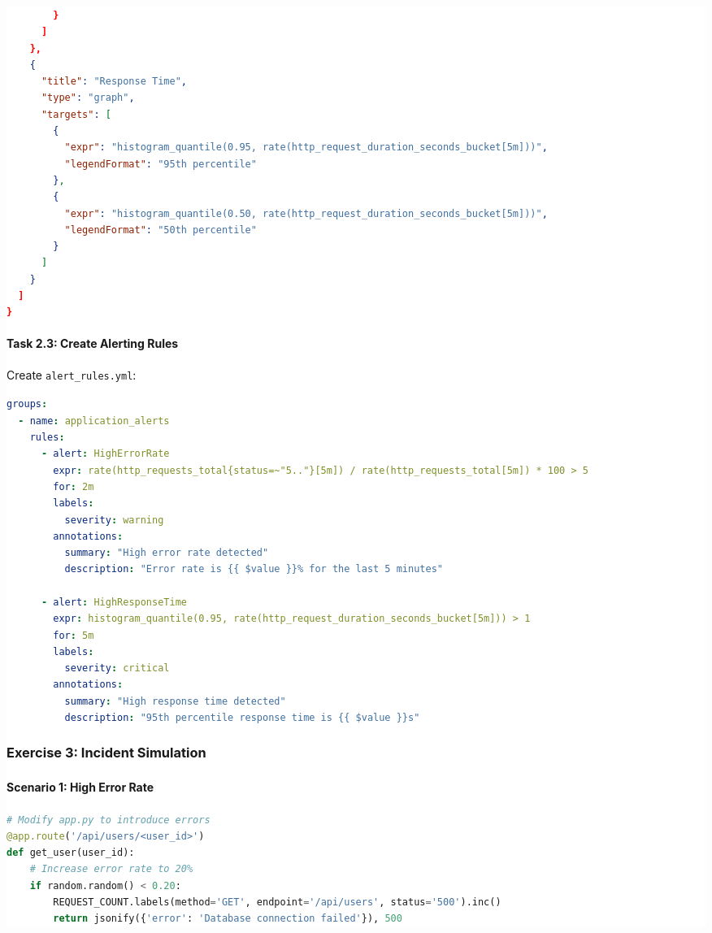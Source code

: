 ```json
        }
      ]
    },
    {
      "title": "Response Time",
      "type": "graph",
      "targets": [
        {
          "expr": "histogram_quantile(0.95, rate(http_request_duration_seconds_bucket[5m]))",
          "legendFormat": "95th percentile"
        },
        {
          "expr": "histogram_quantile(0.50, rate(http_request_duration_seconds_bucket[5m]))",
          "legendFormat": "50th percentile"
        }
      ]
    }
  ]
}
```

#### Task 2.3: Create Alerting Rules
Create `alert_rules.yml`:
```yaml
groups:
  - name: application_alerts
    rules:
      - alert: HighErrorRate
        expr: rate(http_requests_total{status=~"5.."}[5m]) / rate(http_requests_total[5m]) * 100 > 5
        for: 2m
        labels:
          severity: warning
        annotations:
          summary: "High error rate detected"
          description: "Error rate is {{ $value }}% for the last 5 minutes"
      
      - alert: HighResponseTime
        expr: histogram_quantile(0.95, rate(http_request_duration_seconds_bucket[5m])) > 1
        for: 5m
        labels:
          severity: critical
        annotations:
          summary: "High response time detected"
          description: "95th percentile response time is {{ $value }}s"
```

### Exercise 3: Incident Simulation

#### Scenario 1: High Error Rate
```python
# Modify app.py to introduce errors
@app.route('/api/users/<user_id>')
def get_user(user_id):
    # Increase error rate to 20%
    if random.random() < 0.20:
        REQUEST_COUNT.labels(method='GET', endpoint='/api/users', status='500').inc()
        return jsonify({'error': 'Database connection failed'}), 500
```
